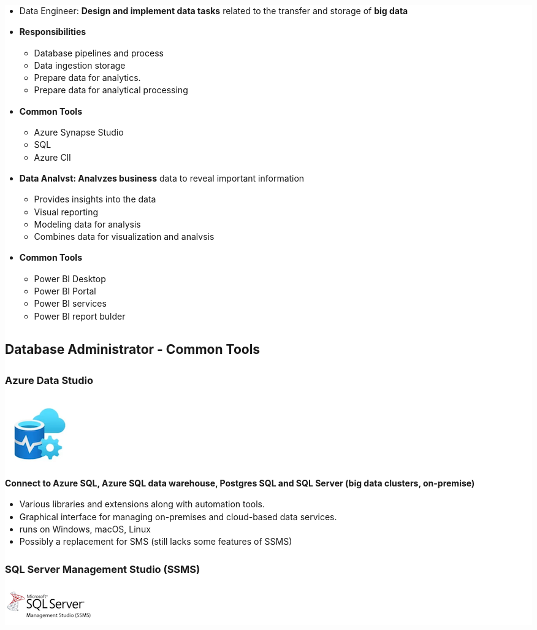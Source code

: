 * Data Engineer: **Design and implement data tasks** related to the transfer and storage of **big data**

* **Responsibilities**

	* Database pipelines and process
	* Data ingestion storage
	* Prepare data for analytics.
	* Prepare data for analytical processing

* **Common Tools**

	* Azure Synapse Studio
	* SQL
	* Azure ClI

* **Data Analvst: Analvzes business** data to reveal important information

	* Provides insights into the data
	* Visual reporting
	* Modeling data for analysis
	* Combines data for visualization and analvsis

* **Common Tools**

	* Power BI Desktop
	* Power BI Portal
	* Power BI services
	* Power BI report bulder

	
## **Database Administrator - Common Tools**

### **Azure Data Studio**

![Alt Image Text](../images/dpl_2.png "Body image")


**Connect to Azure SQL, Azure SQL data warehouse, Postgres SQL and SQL Server (big data clusters, on-premise)**

* Various libraries and extensions along with automation tools.
* Graphical interface for managing on-premises and cloud-based data services.
* runs on Windows, macOS, Linux
* Possibly a replacement for SMS (still lacks some features of SSMS)


### **SQL Server Management Studio (SSMS)**

![Alt Image Text](../images/dpl_3.png "Body image")
